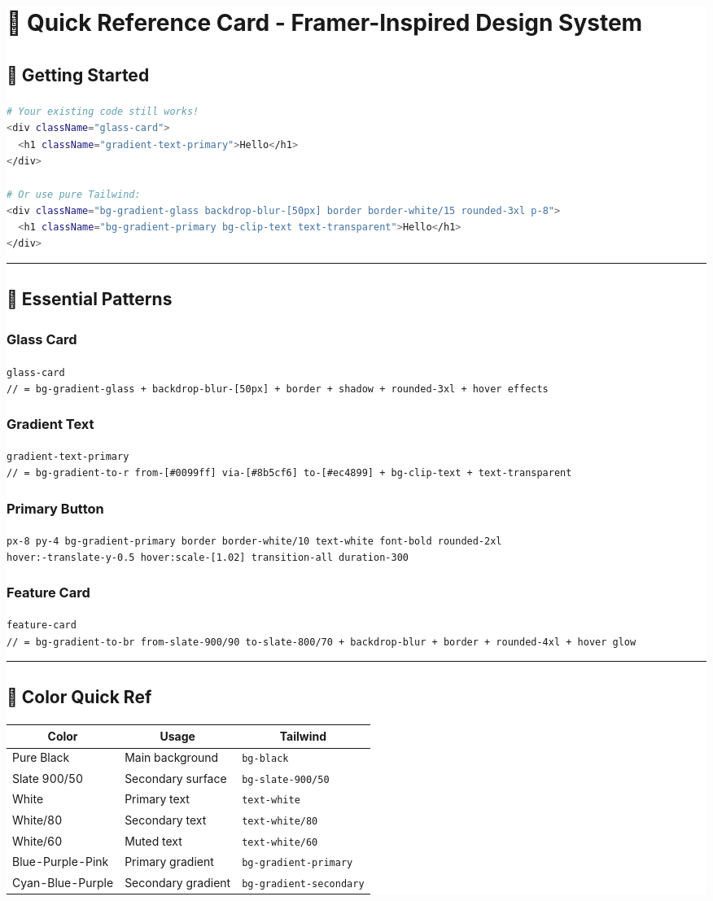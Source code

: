 # 🎨 Quick Reference Card - Framer-Inspired Design System

## 🚀 Getting Started
```bash
# Your existing code still works!
<div className="glass-card">
  <h1 className="gradient-text-primary">Hello</h1>
</div>

# Or use pure Tailwind:
<div className="bg-gradient-glass backdrop-blur-[50px] border border-white/15 rounded-3xl p-8">
  <h1 className="bg-gradient-primary bg-clip-text text-transparent">Hello</h1>
</div>
```

---

## 🎯 Essential Patterns

### Glass Card
```tsx
glass-card
// = bg-gradient-glass + backdrop-blur-[50px] + border + shadow + rounded-3xl + hover effects
```

### Gradient Text
```tsx
gradient-text-primary
// = bg-gradient-to-r from-[#0099ff] via-[#8b5cf6] to-[#ec4899] + bg-clip-text + text-transparent
```

### Primary Button
```tsx
px-8 py-4 bg-gradient-primary border border-white/10 text-white font-bold rounded-2xl
hover:-translate-y-0.5 hover:scale-[1.02] transition-all duration-300
```

### Feature Card
```tsx
feature-card
// = bg-gradient-to-br from-slate-900/90 to-slate-800/70 + backdrop-blur + border + rounded-4xl + hover glow
```

---

## 🎨 Color Quick Ref

| Color | Usage | Tailwind |
|-------|-------|----------|
| Pure Black | Main background | `bg-black` |
| Slate 900/50 | Secondary surface | `bg-slate-900/50` |
| White | Primary text | `text-white` |
| White/80 | Secondary text | `text-white/80` |
| White/60 | Muted text | `text-white/60` |
| Blue-Purple-Pink | Primary gradient | `bg-gradient-primary` |
| Cyan-Blue-Purple | Secondary gradient | `bg-gradient-secondary` |
